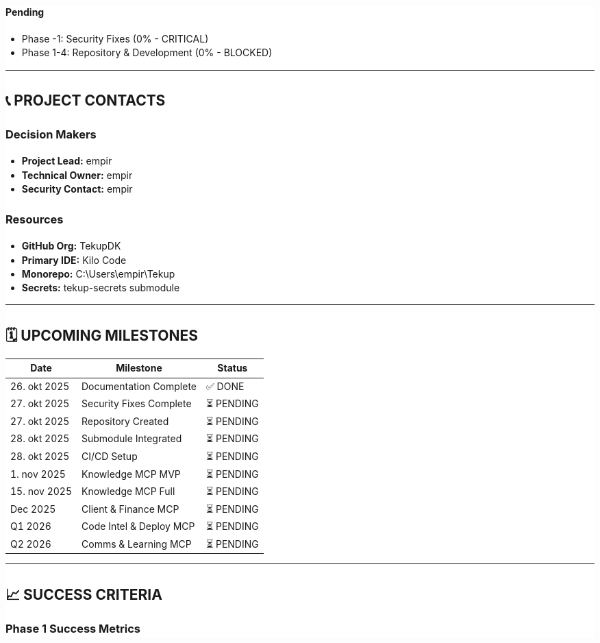 #### Pending

- Phase -1: Security Fixes (0% - CRITICAL)
- Phase 1-4: Repository & Development (0% - BLOCKED)

---

## 📞 PROJECT CONTACTS

### Decision Makers

- **Project Lead:** empir
- **Technical Owner:** empir
- **Security Contact:** empir

### Resources

- **GitHub Org:** TekupDK
- **Primary IDE:** Kilo Code
- **Monorepo:** C:\Users\empir\Tekup
- **Secrets:** tekup-secrets submodule

---

## 🗓️ UPCOMING MILESTONES

| Date | Milestone | Status |
|------|-----------|--------|
| 26. okt 2025 | Documentation Complete | ✅ DONE |
| 27. okt 2025 | Security Fixes Complete | ⏳ PENDING |
| 27. okt 2025 | Repository Created | ⏳ PENDING |
| 28. okt 2025 | Submodule Integrated | ⏳ PENDING |
| 28. okt 2025 | CI/CD Setup | ⏳ PENDING |
| 1. nov 2025 | Knowledge MCP MVP | ⏳ PENDING |
| 15. nov 2025 | Knowledge MCP Full | ⏳ PENDING |
| Dec 2025 | Client & Finance MCP | ⏳ PENDING |
| Q1 2026 | Code Intel & Deploy MCP | ⏳ PENDING |
| Q2 2026 | Comms & Learning MCP | ⏳ PENDING |

---

## 📈 SUCCESS CRITERIA

### Phase 1 Success Metrics
